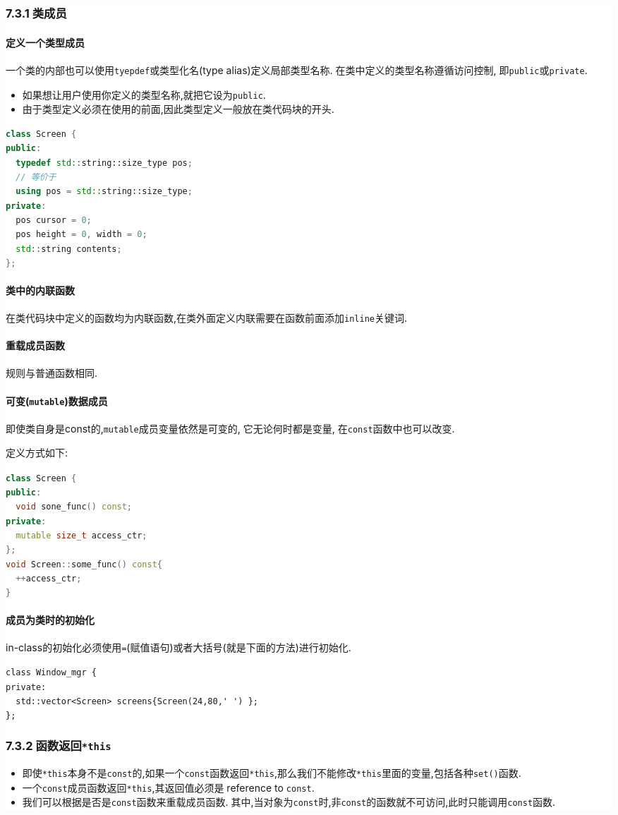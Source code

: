 ### 7.3.1 类成员
#### 定义一个类型成员
一个类的内部也可以使用`tyepdef`或类型化名(type alias)定义局部类型名称.
在类中定义的类型名称遵循访问控制, 即`public`或`private`.
* 如果想让用户使用你定义的类型名称,就把它设为`public`.
* 由于类型定义必须在使用的前面,因此类型定义一般放在类代码块的开头.

```C++
class Screen {
public:
  typedef std::string::size_type pos;
  // 等价于
  using pos = std::string::size_type;
private:
  pos cursor = 0;
  pos height = 0, width = 0;
  std::string contents;
};
```

#### 类中的内联函数
在类代码块中定义的函数均为内联函数,在类外面定义内联需要在函数前面添加`inline`关键词.

#### 重载成员函数
规则与普通函数相同.

#### 可变(`mutable`)数据成员
即使类自身是const的,`mutable`成员变量依然是可变的, 它无论何时都是变量, 在`const`函数中也可以改变.

定义方式如下:
```C++
class Screen {
public:
  void sone_func() const;
private:
  mutable size_t access_ctr;
};
void Screen::some_func() const{
  ++access_ctr;
}
```

#### 成员为类时的初始化
in-class的初始化必须使用`=`(赋值语句)或者大括号(就是下面的方法)进行初始化.

```
class Window_mgr {
private:
  std::vector<Screen> screens{Screen(24,80,' ') };
};
```

### 7.3.2 函数返回`*this`
* 即使`*this`本身不是`const`的,如果一个`const`函数返回`*this`,那么我们不能修改`*this`里面的变量,包括各种`set()`函数.
* 一个`const`成员函数返回`*this`,其返回值必须是 reference to `const`.
* 我们可以根据是否是`const`函数来重载成员函数. 其中,当对象为`const`时,非`const`的函数就不可访问,此时只能调用`const`函数.
